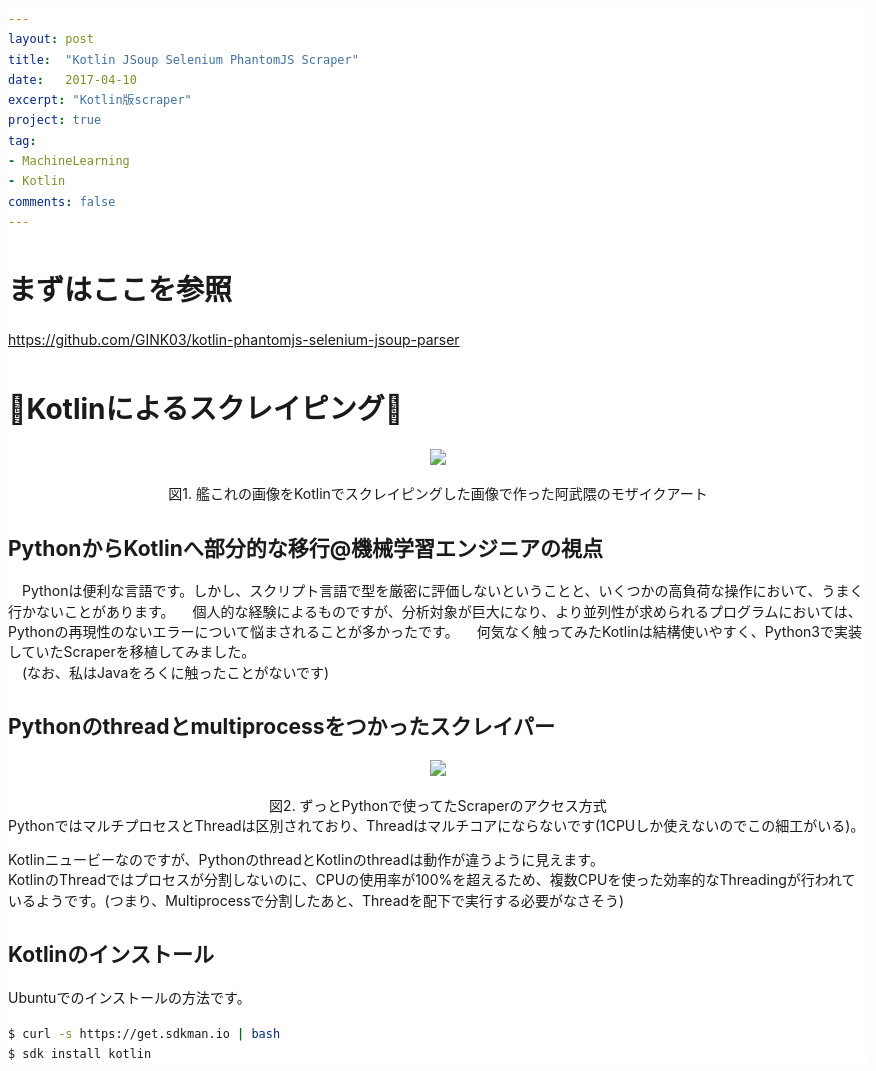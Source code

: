 ```yaml
---
layout: post
title:  "Kotlin JSoup Selenium PhantomJS Scraper"
date:   2017-04-10
excerpt: "Kotlin版scraper"
project: true
tag:
- MachineLearning
- Kotlin
comments: false
---
```


# まずはここを参照
https://github.com/GINK03/kotlin-phantomjs-selenium-jsoup-parser

# 🔱Kotlinによるスクレイピング🔱
<p align="center">
<img width="400px" src="https://cloud.githubusercontent.com/assets/4949982/24857060/e07de264-1e21-11e7-82d5-b14c552058af.jpg">
</p>
<div align="center">図1. 艦これの画像をKotlinでスクレイピングした画像で作った阿武隈のモザイクアート</div>

## PythonからKotlinへ部分的な移行@機械学習エンジニアの視点
　Pythonは便利な言語です。しかし、スクリプト言語で型を厳密に評価しないということと、いくつかの高負荷な操作において、うまく行かないことがあります。
　個人的な経験によるものですが、分析対象が巨大になり、より並列性が求められるプログラムにおいては、Pythonの再現性のないエラーについて悩まされることが多かったです。
　何気なく触ってみたKotlinは結構使いやすく、Python3で実装していたScraperを移植してみました。  
　(なお、私はJavaをろくに触ったことがないです)

## Pythonのthreadとmultiprocessをつかったスクレイパー

<p align="center">
<img width="400px" src="https://cloud.githubusercontent.com/assets/4949982/24857508/87e946b4-1e23-11e7-82e7-50b7be51f813.png">
</p>
<div align="center"> 図2. ずっとPythonで使ってたScraperのアクセス方式 </div>
PythonではマルチプロセスとThreadは区別されており、Threadはマルチコアにならないです(1CPUしか使えないのでこの細工がいる)。

Kotlinニュービーなのですが、PythonのthreadとKotlinのthreadは動作が違うように見えます。  
KotlinのThreadではプロセスが分割しないのに、CPUの使用率が100%を超えるため、複数CPUを使った効率的なThreadingが行われているようです。(つまり、Multiprocessで分割したあと、Threadを配下で実行する必要がなさそう)

## Kotlinのインストール
Ubuntuでのインストールの方法です。
```sh
$ curl -s https://get.sdkman.io | bash
$ sdk install kotlin
```
